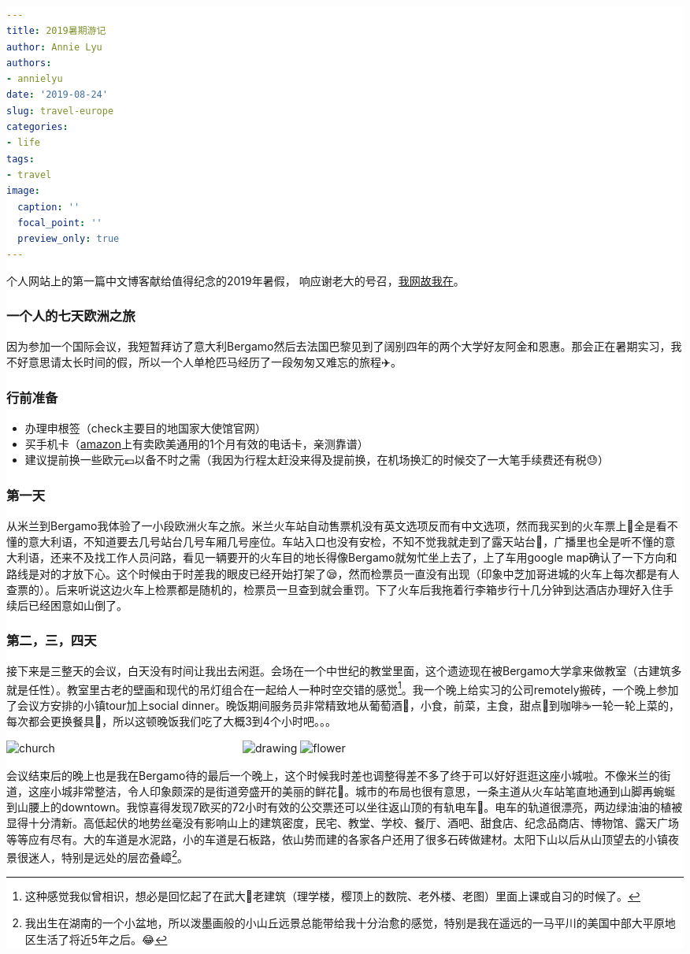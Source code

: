 ```yaml
---
title: 2019暑期游记
author: Annie Lyu
authors: 
- annielyu
date: '2019-08-24'
slug: travel-europe
categories:
- life
tags:
- travel
image:
  caption: ''
  focal_point: ''
  preview_only: true
---
```


个人网站上的第一篇中文博客献给值得纪念的2019年暑假， 响应谢老大的号召，[我网故我在](https://yihui.org/cn/2016/12/student-project/)。

### 一个人的七天欧洲之旅

因为参加一个国际会议，我短暂拜访了意大利Bergamo然后去法国巴黎见到了阔别四年的两个大学好友阿金和恩惠。那会正在暑期实习，我不好意思请太长时间的假，所以一个人单枪匹马经历了一段匆匆又难忘的旅程:airplane:。

### 行前准备

- 办理申根签（check主要目的地国家大使馆官网）
- 买手机卡（[amazon](https://www.amazon.com/gp/product/B01FI1JW72/ref=ppx_yo_dt_b_search_asin_title?ie=UTF8&psc=1)上有卖欧美通用的1个月有效的电话卡，亲测靠谱）
- 建议提前换一些欧元:euro:以备不时之需（我因为行程太赶没来得及提前换，在机场换汇的时候交了一大笔手续费还有税:sweat:）

### 第一天

从米兰到Bergamo我体验了一小段欧洲火车之旅。米兰火车站自动售票机没有英文选项反而有中文选项，然而我买到的火车票上:ticket:全是看不懂的意大利语，不知道要去几号站台几号车厢几号座位。车站入口也没有安检，不知不觉我就走到了露天站台:station:，广播里也全是听不懂的意大利语，还来不及找工作人员问路，看见一辆要开的火车目的地长得像Bergamo就匆忙坐上去了，上了车用google map确认了一下方向和路线是对的才放下心。这个时候由于时差我的眼皮已经开始打架了:sleepy:，然而检票员一直没有出现（印象中芝加哥进城的火车上每次都是有人查票的）。后来听说这边火车上检票都是随机的，检票员一旦查到就会重罚。下了火车后我拖着行李箱步行十几分钟到达酒店办理好入住手续后已经困意如山倒了。

### 第二，三，四天

接下来是三整天的会议，白天没有时间让我出去闲逛。会场在一个中世纪的教堂里面，这个遗迹现在被Bergamo大学拿来做教室（古建筑多就是任性）。教室里古老的壁画和现代的吊灯组合在一起给人一种时空交错的感觉[^2]。我一个晚上给实习的公司remotely搬砖，一个晚上参加了会议方安排的小镇tour加上social dinner。晚饭期间服务员非常精致地从葡萄酒:wine_glass:，小食，前菜，主食，甜点:cake:到咖啡:coffee:一轮一轮上菜的，每次都会更换餐具:fork_and_knife:，所以这顿晚饭我们吃了大概3到4个小时吧。。。

<img style="float:left;border:0;width:300px" src="/img/europe/bergamo_church.jpg" alt="church"/>
<img style="border:0;width:400px" src="/img/europe/bergamo_drawing.jpg" alt="drawing"/>
<img style="border:0;width:400px" src="/img/europe/bergamo_flower.jpg" alt="flower"/>

会议结束后的晚上也是我在Bergamo待的最后一个晚上，这个时候我时差也调整得差不多了终于可以好好逛逛这座小城啦。不像米兰的街道，这座小城非常整洁，令人印象颇深的是街道旁盛开的美丽的鲜花:hibiscus:。城市的布局也很有意思，一条主道从火车站笔直地通到山脚再蜿蜒到山腰上的downtown。我惊喜得发现7欧买的72小时有效的公交票还可以坐往返山顶的有轨电车:trolleybus:。电车的轨道很漂亮，两边绿油油的植被显得十分清新。高低起伏的地势丝毫没有影响山上的建筑密度，民宅、教堂、学校、餐厅、酒吧、甜食店、纪念品商店、博物馆、露天广场等等应有尽有。大的车道是水泥路，小的车道是石板路，依山势而建的各家各户还用了很多石砖做建材。太阳下山以后从山顶望去的小镇夜景很迷人，特别是远处的层峦叠嶂[^3]。


[^1]: 一开始记成了墨鱼汁味，被阿金纠正过来了。:stuck_out_tongue:
[^2]: 这种感觉我似曾相识，想必是回忆起了在武大:cherry_blossom:老建筑（理学楼，樱顶上的数院、老外楼、老图）里面上课或自习的时候了。
[^3]: 我出生在湖南的一个小盆地，所以泼墨画般的小山丘远景总能带给我十分治愈的感觉，特别是我在遥远的一马平川的美国中部大平原地区生活了将近5年之后。:joy: